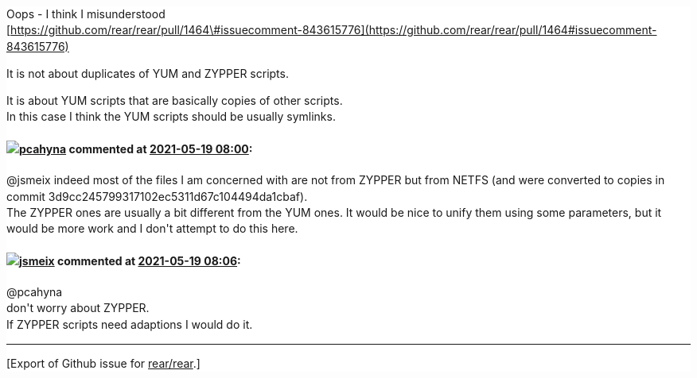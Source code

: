 Oops - I think I misunderstood  
[https://github.com/rear/rear/pull/1464\#issuecomment-843615776](https://github.com/rear/rear/pull/1464#issuecomment-843615776)

It is not about duplicates of YUM and ZYPPER scripts.

It is about YUM scripts that are basically copies of other scripts.  
In this case I think the YUM scripts should be usually symlinks.

#### <img src="https://avatars.githubusercontent.com/u/26300485?u=9105d243bc9f7ade463a3e52e8dd13fa67837158&v=4" width="50">[pcahyna](https://github.com/pcahyna) commented at [2021-05-19 08:00](https://github.com/rear/rear/pull/1464#issuecomment-843848583):

@jsmeix indeed most of the files I am concerned with are not from ZYPPER
but from NETFS (and were converted to copies in commit
3d9cc245799317102ec5311d67c104494da1cbaf).  
The ZYPPER ones are usually a bit different from the YUM ones. It would
be nice to unify them using some parameters, but it would be more work
and I don't attempt to do this here.

#### <img src="https://avatars.githubusercontent.com/u/1788608?u=925fc54e2ce01551392622446ece427f51e2f0ce&v=4" width="50">[jsmeix](https://github.com/jsmeix) commented at [2021-05-19 08:06](https://github.com/rear/rear/pull/1464#issuecomment-843853560):

@pcahyna  
don't worry about ZYPPER.  
If ZYPPER scripts need adaptions I would do it.

------------------------------------------------------------------------

\[Export of Github issue for
[rear/rear](https://github.com/rear/rear).\]
